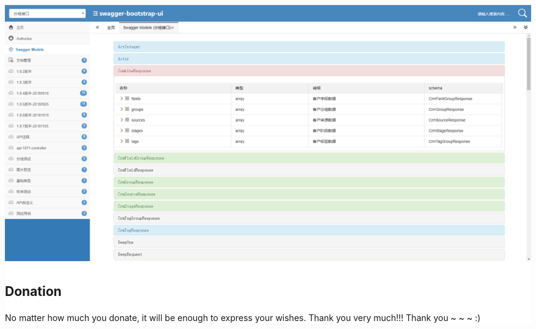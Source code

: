 ![SwaggerModels](static/models.png)

## Donation

No matter how much you donate, it will be enough to express your wishes. Thank you very much!!! Thank you ~ ~ ~ :)

<figure class="half">
